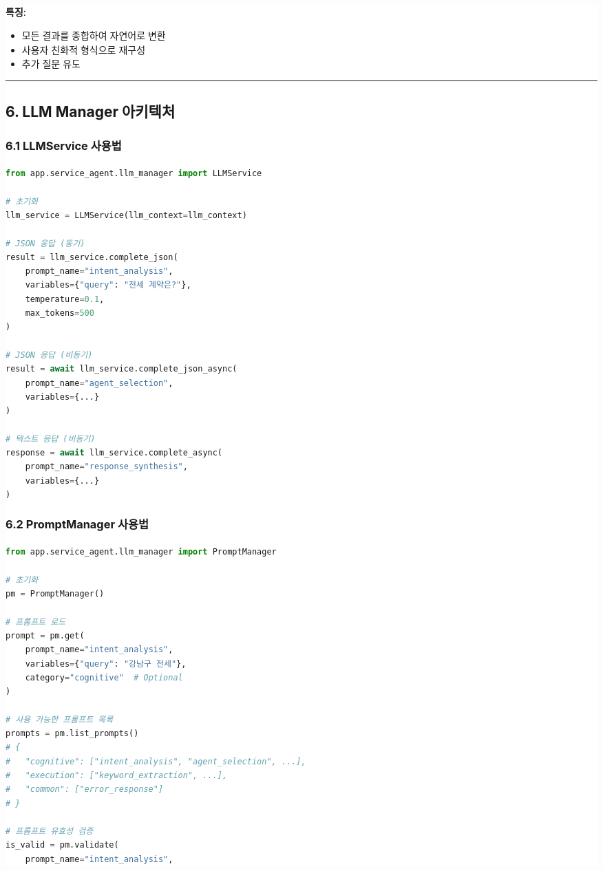 **특징**:
- 모든 결과를 종합하여 자연어로 변환
- 사용자 친화적 형식으로 재구성
- 추가 질문 유도

---

## 6. LLM Manager 아키텍처

### 6.1 LLMService 사용법

```python
from app.service_agent.llm_manager import LLMService

# 초기화
llm_service = LLMService(llm_context=llm_context)

# JSON 응답 (동기)
result = llm_service.complete_json(
    prompt_name="intent_analysis",
    variables={"query": "전세 계약은?"},
    temperature=0.1,
    max_tokens=500
)

# JSON 응답 (비동기)
result = await llm_service.complete_json_async(
    prompt_name="agent_selection",
    variables={...}
)

# 텍스트 응답 (비동기)
response = await llm_service.complete_async(
    prompt_name="response_synthesis",
    variables={...}
)
```

### 6.2 PromptManager 사용법

```python
from app.service_agent.llm_manager import PromptManager

# 초기화
pm = PromptManager()

# 프롬프트 로드
prompt = pm.get(
    prompt_name="intent_analysis",
    variables={"query": "강남구 전세"},
    category="cognitive"  # Optional
)

# 사용 가능한 프롬프트 목록
prompts = pm.list_prompts()
# {
#   "cognitive": ["intent_analysis", "agent_selection", ...],
#   "execution": ["keyword_extraction", ...],
#   "common": ["error_response"]
# }

# 프롬프트 유효성 검증
is_valid = pm.validate(
    prompt_name="intent_analysis",
```